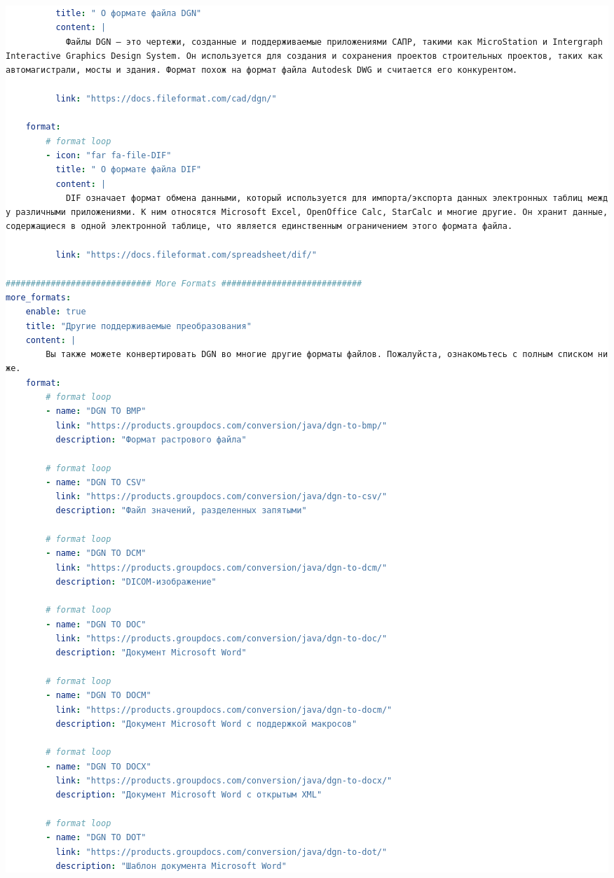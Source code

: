 ```yaml
          title: " О формате файла DGN"
          content: |
            Файлы DGN — это чертежи, созданные и поддерживаемые приложениями САПР, такими как MicroStation и Intergraph Interactive Graphics Design System. Он используется для создания и сохранения проектов строительных проектов, таких как автомагистрали, мосты и здания. Формат похож на формат файла Autodesk DWG и считается его конкурентом.

          link: "https://docs.fileformat.com/cad/dgn/"

    format:
        # format loop
        - icon: "far fa-file-DIF"
          title: " О формате файла DIF"
          content: |
            DIF означает формат обмена данными, который используется для импорта/экспорта данных электронных таблиц между различными приложениями. К ним относятся Microsoft Excel, OpenOffice Calc, StarCalc и многие другие. Он хранит данные, содержащиеся в одной электронной таблице, что является единственным ограничением этого формата файла.

          link: "https://docs.fileformat.com/spreadsheet/dif/"

############################# More Formats ############################
more_formats:
    enable: true
    title: "Другие поддерживаемые преобразования"
    content: |
        Вы также можете конвертировать DGN во многие другие форматы файлов. Пожалуйста, ознакомьтесь с полным списком ниже.
    format: 
        # format loop
        - name: "DGN TO BMP"
          link: "https://products.groupdocs.com/conversion/java/dgn-to-bmp/"
          description: "Формат растрового файла"

        # format loop
        - name: "DGN TO CSV"
          link: "https://products.groupdocs.com/conversion/java/dgn-to-csv/"
          description: "Файл значений, разделенных запятыми"

        # format loop
        - name: "DGN TO DCM"
          link: "https://products.groupdocs.com/conversion/java/dgn-to-dcm/"
          description: "DICOM-изображение"

        # format loop
        - name: "DGN TO DOC"
          link: "https://products.groupdocs.com/conversion/java/dgn-to-doc/"
          description: "Документ Microsoft Word"

        # format loop
        - name: "DGN TO DOCM"
          link: "https://products.groupdocs.com/conversion/java/dgn-to-docm/"
          description: "Документ Microsoft Word с поддержкой макросов"

        # format loop
        - name: "DGN TO DOCX"
          link: "https://products.groupdocs.com/conversion/java/dgn-to-docx/"
          description: "Документ Microsoft Word с открытым XML"

        # format loop
        - name: "DGN TO DOT"
          link: "https://products.groupdocs.com/conversion/java/dgn-to-dot/"
          description: "Шаблон документа Microsoft Word"
```